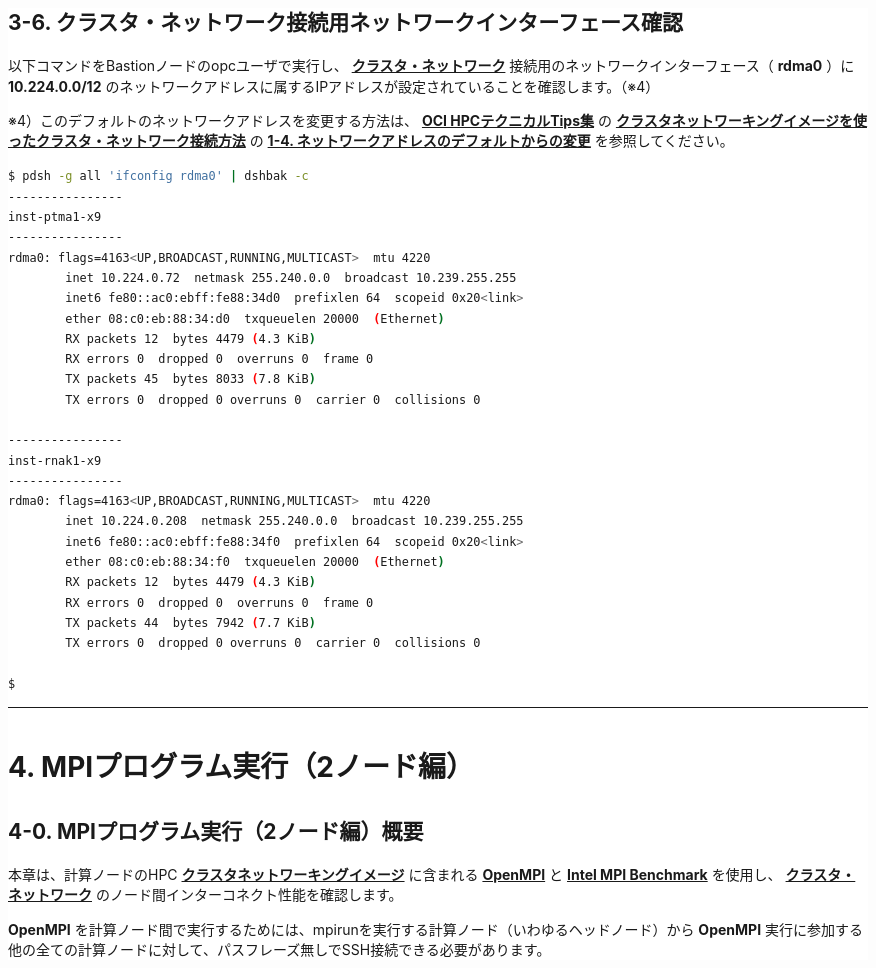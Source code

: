 ## 3-6. クラスタ・ネットワーク接続用ネットワークインターフェース確認

以下コマンドをBastionノードのopcユーザで実行し、 **[クラスタ・ネットワーク](/ocitutorials/hpc/#5-1-クラスタネットワーク)** 接続用のネットワークインターフェース（ **rdma0** ）に **10.224.0.0/12** のネットワークアドレスに属するIPアドレスが設定されていることを確認します。（※4）

※4）このデフォルトのネットワークアドレスを変更する方法は、 **[OCI HPCテクニカルTips集](/ocitutorials/hpc/#3-oci-hpcテクニカルtips集)** の **[クラスタネットワーキングイメージを使ったクラスタ・ネットワーク接続方法](/ocitutorials/hpc/tech-knowhow/howto-connect-clusternetwork/)** の **[1-4. ネットワークアドレスのデフォルトからの変更](/ocitutorials/hpc/tech-knowhow/howto-connect-clusternetwork/#1-4-ネットワークアドレスのデフォルトからの変更)** を参照してください。

```sh
$ pdsh -g all 'ifconfig rdma0' | dshbak -c
----------------
inst-ptma1-x9
----------------
rdma0: flags=4163<UP,BROADCAST,RUNNING,MULTICAST>  mtu 4220
        inet 10.224.0.72  netmask 255.240.0.0  broadcast 10.239.255.255
        inet6 fe80::ac0:ebff:fe88:34d0  prefixlen 64  scopeid 0x20<link>
        ether 08:c0:eb:88:34:d0  txqueuelen 20000  (Ethernet)
        RX packets 12  bytes 4479 (4.3 KiB)
        RX errors 0  dropped 0  overruns 0  frame 0
        TX packets 45  bytes 8033 (7.8 KiB)
        TX errors 0  dropped 0 overruns 0  carrier 0  collisions 0

----------------
inst-rnak1-x9
----------------
rdma0: flags=4163<UP,BROADCAST,RUNNING,MULTICAST>  mtu 4220
        inet 10.224.0.208  netmask 255.240.0.0  broadcast 10.239.255.255
        inet6 fe80::ac0:ebff:fe88:34f0  prefixlen 64  scopeid 0x20<link>
        ether 08:c0:eb:88:34:f0  txqueuelen 20000  (Ethernet)
        RX packets 12  bytes 4479 (4.3 KiB)
        RX errors 0  dropped 0  overruns 0  frame 0
        TX packets 44  bytes 7942 (7.7 KiB)
        TX errors 0  dropped 0 overruns 0  carrier 0  collisions 0

$
```

***
# 4. MPIプログラム実行（2ノード編）

## 4-0. MPIプログラム実行（2ノード編）概要

本章は、計算ノードのHPC **[クラスタネットワーキングイメージ](/ocitutorials/hpc/#5-13-クラスタネットワーキングイメージ)** に含まれる **[OpenMPI](https://www.open-mpi.org/)** と **[Intel MPI Benchmark](https://www.intel.com/content/www/us/en/developer/articles/technical/intel-mpi-benchmarks.html)** を使用し、 **[クラスタ・ネットワーク](/ocitutorials/hpc/#5-1-クラスタネットワーク)** のノード間インターコネクト性能を確認します。

**OpenMPI** を計算ノード間で実行するためには、mpirunを実行する計算ノード（いわゆるヘッドノード）から **OpenMPI** 実行に参加する他の全ての計算ノードに対して、パスフレーズ無しでSSH接続できる必要があります。
